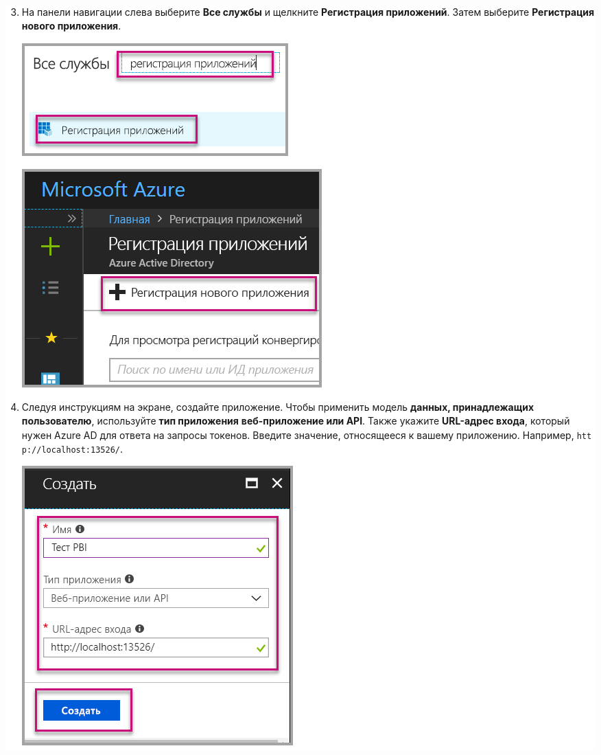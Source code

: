 3. На панели навигации слева выберите **Все службы** и щелкните **Регистрация приложений**. Затем выберите **Регистрация нового приложения**.

    ![Поиск приложений для регистрации](media/embed-sample-for-your-organization/embed-sample-for-your-organization-003.png)</br>

    ![Регистрация нового приложения](media/embed-sample-for-your-organization/embed-sample-for-your-organization-004.png)

4. Следуя инструкциям на экране, создайте приложение. Чтобы применить модель **данных, принадлежащих пользователю**, используйте **тип приложения** **веб-приложение или API**. Также укажите **URL-адрес входа**, который нужен Azure AD для ответа на запросы токенов. Введите значение, относящееся к вашему приложению. Например, `http://localhost:13526/`.

    ![Создание приложения](media/embed-sample-for-your-organization/embed-sample-for-your-organization-005.png)
